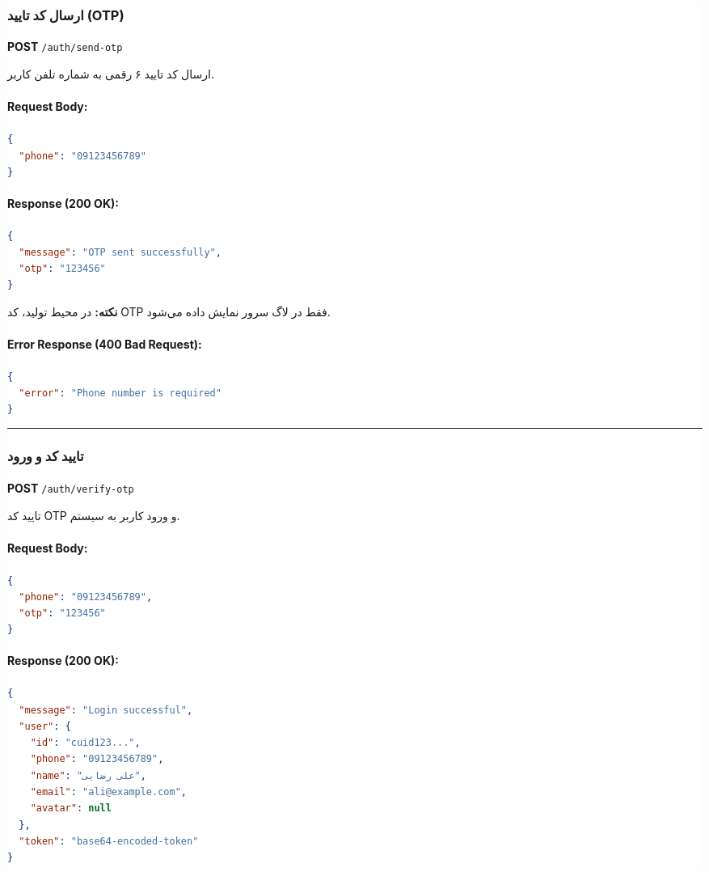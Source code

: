 
### ارسال کد تایید (OTP)

**POST** `/auth/send-otp`

ارسال کد تایید ۶ رقمی به شماره تلفن کاربر.

#### Request Body:
```json
{
  "phone": "09123456789"
}
```

#### Response (200 OK):
```json
{
  "message": "OTP sent successfully",
  "otp": "123456"
}
```

**نکته:** در محیط تولید، کد OTP فقط در لاگ سرور نمایش داده می‌شود.

#### Error Response (400 Bad Request):
```json
{
  "error": "Phone number is required"
}
```

---

### تایید کد و ورود

**POST** `/auth/verify-otp`

تایید کد OTP و ورود کاربر به سیستم.

#### Request Body:
```json
{
  "phone": "09123456789",
  "otp": "123456"
}
```

#### Response (200 OK):
```json
{
  "message": "Login successful",
  "user": {
    "id": "cuid123...",
    "phone": "09123456789",
    "name": "علی رضایی",
    "email": "ali@example.com",
    "avatar": null
  },
  "token": "base64-encoded-token"
}
```
